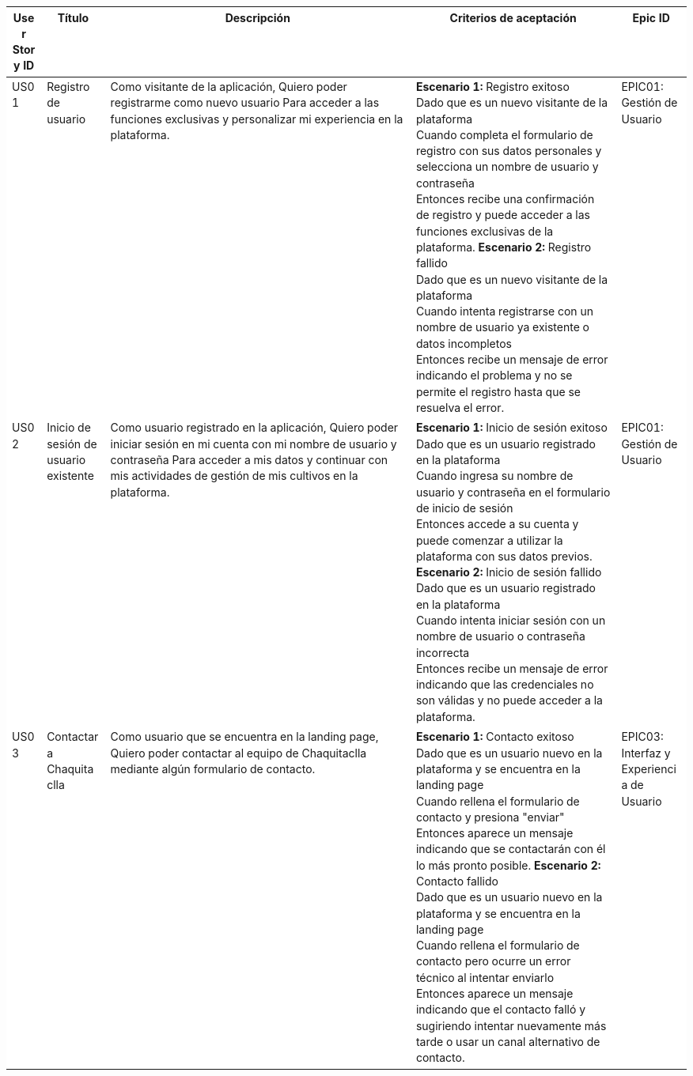 | User Story ID | Título | Descripción | Criterios de aceptación | Epic ID |
|--------------|--------|-------------|------------------------|---------|
| US01 | Registro de usuario | Como visitante de la aplicación, Quiero poder registrarme como nuevo usuario Para acceder a las funciones exclusivas y personalizar mi experiencia en la plataforma. | **Escenario 1:** Registro exitoso <br> Dado que es un nuevo visitante de la plataforma <br> Cuando completa el formulario de registro con sus datos personales y selecciona un nombre de usuario y contraseña <br> Entonces recibe una confirmación de registro y puede acceder a las funciones exclusivas de la plataforma. **Escenario 2:** Registro fallido <br> Dado que es un nuevo visitante de la plataforma <br> Cuando intenta registrarse con un nombre de usuario ya existente o datos incompletos <br> Entonces recibe un mensaje de error indicando el problema y no se permite el registro hasta que se resuelva el error.| EPIC01: Gestión de Usuario |
| US02 | Inicio de sesión de usuario existente | Como usuario registrado en la aplicación, Quiero poder iniciar sesión en mi cuenta con mi nombre de usuario y contraseña Para acceder a mis datos y continuar con mis actividades de gestión de mis cultivos en la plataforma. | **Escenario 1:** Inicio de sesión exitoso <br> Dado que es un usuario registrado en la plataforma <br> Cuando ingresa su nombre de usuario y contraseña en el formulario de inicio de sesión <br> Entonces accede a su cuenta y puede comenzar a utilizar la plataforma con sus datos previos. **Escenario 2:** Inicio de sesión fallido <br> Dado que es un usuario registrado en la plataforma <br> Cuando intenta iniciar sesión con un nombre de usuario o contraseña incorrecta <br> Entonces recibe un mensaje de error indicando que las credenciales no son válidas y no puede acceder a la plataforma.| EPIC01: Gestión de Usuario |
| US03 | Contactar a Chaquitaclla | Como usuario que se encuentra en la landing page, Quiero poder contactar al equipo de Chaquitaclla mediante algún formulario de contacto. | **Escenario 1:** Contacto exitoso <br> Dado que es un usuario nuevo en la plataforma y se encuentra en la landing page <br> Cuando rellena el formulario de contacto y presiona "enviar" <br> Entonces aparece un mensaje indicando que se contactarán con él lo más pronto posible. **Escenario 2:** Contacto fallido <br> Dado que es un usuario nuevo en la plataforma y se encuentra en la landing page <br> Cuando rellena el formulario de contacto pero ocurre un error técnico al intentar enviarlo <br> Entonces aparece un mensaje indicando que el contacto falló y sugiriendo intentar nuevamente más tarde o usar un canal alternativo de contacto.| EPIC03: Interfaz y Experiencia de Usuario |
